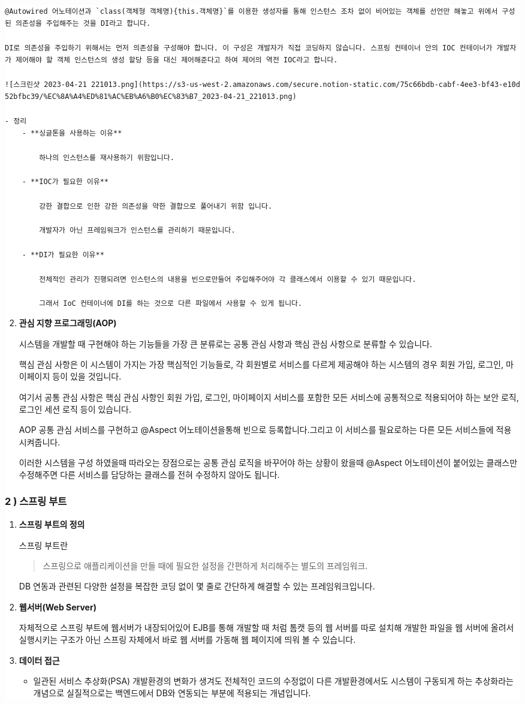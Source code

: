     @Autowired 어노테이션과 `class(객체형 객체명){this.객체명}`를 이용한 생성자를 통해 인스턴스 조차 없이 비어있는 객체를 선언만 해놓고 위에서 구성된 의존성을 주입해주는 것을 DI라고 합니다.
    
    DI로 의존성을 주입하기 위해서는 먼저 의존성을 구성해야 합니다. 이 구성은 개발자가 직접 코딩하지 않습니다. 스프링 컨테이너 안의 IOC 컨테이너가 개발자가 제어해야 할 객체 인스턴스의 생성 할당 등을 대신 제어해준다고 하여 제어의 역전 IOC라고 합니다.
    
    ![스크린샷 2023-04-21 221013.png](https://s3-us-west-2.amazonaws.com/secure.notion-static.com/75c66bdb-cabf-4ee3-bf43-e10d52bfbc39/%EC%8A%A4%ED%81%AC%EB%A6%B0%EC%83%B7_2023-04-21_221013.png)
    
    - 정리
        - **싱글톤을 사용하는 이유**
            
            하나의 인스턴스를 재사용하기 위함입니다.
            
        - **IOC가 필요한 이유**
            
            강한 결합으로 인한 강한 의존성을 약한 결합으로 풀어내기 위함 입니다.
            
            개발자가 아닌 프레임워크가 인스턴스를 관리하기 때문입니다.
            
        - **DI가 필요한 이유**
            
            전체적인 관리가 진행되려면 인스턴스의 내용을 빈으로만들어 주입해주어야 각 클래스에서 이용할 수 있기 때문입니다.
            
            그래서 IoC 컨테이너에 DI를 하는 것으로 다른 파일에서 사용할 수 있게 됩니다.
            
2. **관심 지향 프로그래밍(AOP)**
    
    시스템을 개발할 때 구현해야 하는 기능들을 가장 큰 분류로는 공통 관심 사항과 핵심 관심 사항으로 분류할 수 있습니다.
    
    핵심 관심 사항은 이 시스템이 가지는 가장 핵심적인 기능들로, 각 회원별로 서비스를 다르게 제공해야 하는 시스템의 경우 회원 가입, 로그인, 마이페이지 등이 있을 것입니다.
    
    여기서 공통 관심 사항은 핵심 관심 사항인 회원 가입, 로그인, 마이페이지 서비스를 포함한 모든 서비스에 공통적으로 적용되어야 하는 보안 로직, 로그인 세션 로직 등이 있습니다.
    
    AOP 공통 관심 서비스를 구현하고 @Aspect 어노테이션을통해 빈으로 등록합니다.그리고 이 서비스를 필요로하는 다른 모든 서비스들에 적용 시켜줍니다.
    
    이러한 시스템을 구성 하였을때 따라오는 장점으로는 공통 관심 로직을 바꾸어야 하는 상황이 왔을때 @Aspect 어노테이션이 붙어있는 클래스만 수정해주면 다른 서비스를 담당하는 클래스를 전혀 수정하지 않아도 됩니다.
    

### **2 ) 스프링 부트**

1. **스프링 부트의 정의**
    
    스프링 부트란
    
    > 스프링으로 애플리케이션을 만들 때에
    필요한 설정을
    간편하게 처리해주는
    별도의 프레임워크.
    > 
    
    DB 연동과 관련된 다양한 설정을 복잡한 코딩 없이 몇 줄로 간단하게 해결할 수 있는 프레임워크입니다.
    
2. **웹서버(Web Server)**
    
    자체적으로 스프링 부트에 웹서버가 내장되어있어 EJB를 통해 개발할 때 처럼 톰캣 등의 웹 서버를 따로 설치해 개발한 파일을 웹 서버에 올려서 실행시키는 구조가 아닌 스프링 자체에서 바로 웹 서버를 가동해 웹 페이지에 띄워 볼 수 있습니다.
    
3. **데이터 접근**
    - 일관된 서비스 추상화(PSA)
    개발환경의 변화가 생겨도 전체적인 코드의 수정없이 다른 개발환경에서도 시스템이 구동되게 하는 추상화라는 개념으로 실질적으로는 백엔드에서 DB와 연동되는 부분에 적용되는 개념입니다.
        